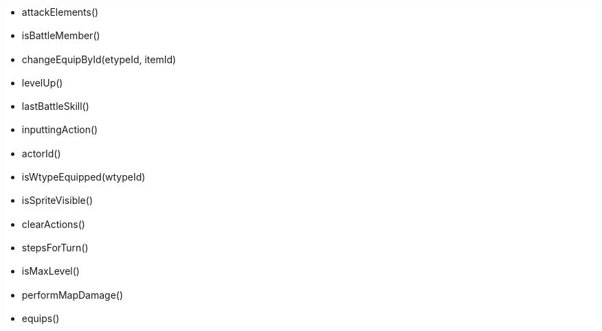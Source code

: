 
<p id=attackElements></p>

* attackElements()
	

<p id=isBattleMember></p>

* isBattleMember()
	

<p id=changeEquipById></p>

* changeEquipById(etypeId, itemId)
	

<p id=levelUp></p>

* levelUp()
	

<p id=lastBattleSkill></p>

* lastBattleSkill()
	

<p id=inputtingAction></p>

* inputtingAction()
	

<p id=actorId></p>

* actorId()
	

<p id=isWtypeEquipped></p>

* isWtypeEquipped(wtypeId)
	

<p id=isSpriteVisible></p>

* isSpriteVisible()
	

<p id=clearActions></p>

* clearActions()
	

<p id=stepsForTurn></p>

* stepsForTurn()
	

<p id=isMaxLevel></p>

* isMaxLevel()
	

<p id=performMapDamage></p>

* performMapDamage()
	

<p id=equips></p>

* equips()
	